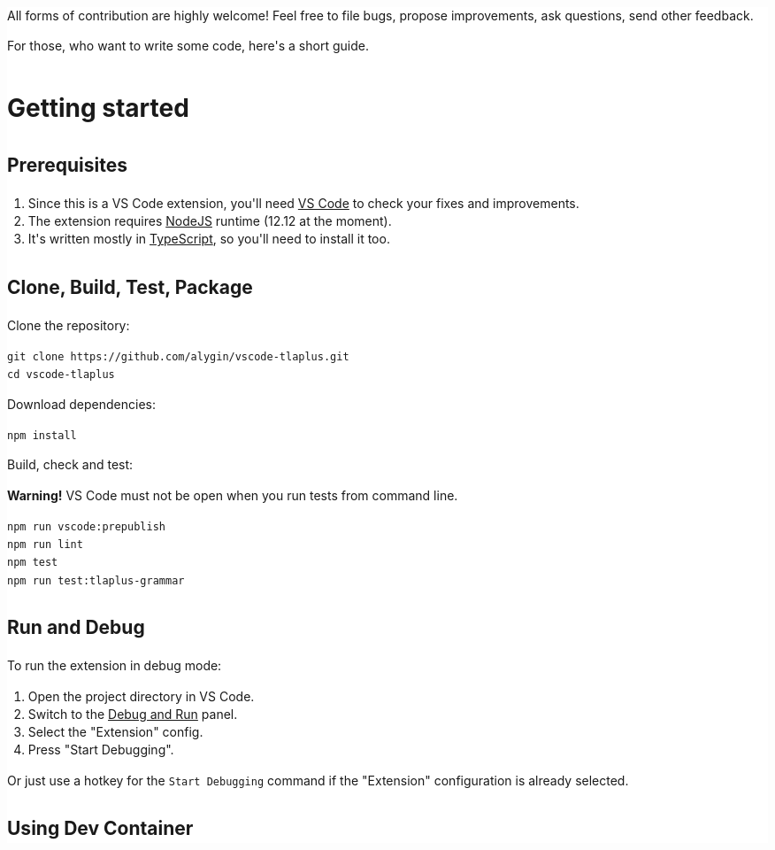 All forms of contribution are highly welcome! Feel free to file bugs, propose improvements, ask questions, send other feedback.

For those, who want to write some code, here's a short guide.

# Getting started

## Prerequisites

1. Since this is a VS Code extension, you'll need [VS Code](https://code.visualstudio.com/) to check your fixes and improvements.
2. The extension requires [NodeJS](https://nodejs.org/en/) runtime (12.12 at the moment).
3. It's written mostly in [TypeScript](https://www.typescriptlang.org), so you'll need to install it too.

## Clone, Build, Test, Package

Clone the repository:

```
git clone https://github.com/alygin/vscode-tlaplus.git
cd vscode-tlaplus
```

Download dependencies:

```
npm install
```

Build, check and test:

**Warning!** VS Code must not be open when you run tests from command line.

```
npm run vscode:prepublish
npm run lint
npm test
npm run test:tlaplus-grammar
```

## Run and Debug

To run the extension in debug mode:

1. Open the project directory in VS Code.
2. Switch to the [Debug and Run](https://code.visualstudio.com/docs/editor/debugging) panel.
3. Select the "Extension" config.
4. Press "Start Debugging".

Or just use a hotkey for the `Start Debugging` command if the "Extension" configuration is already selected.

## Using Dev Container
